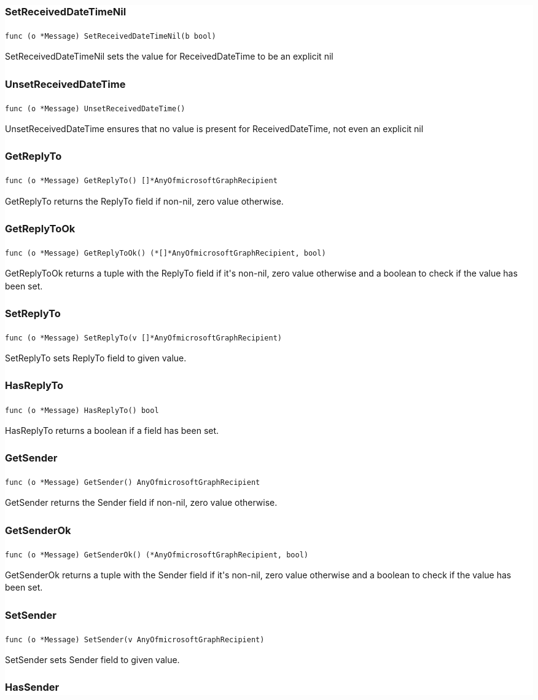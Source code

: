 ### SetReceivedDateTimeNil

`func (o *Message) SetReceivedDateTimeNil(b bool)`

 SetReceivedDateTimeNil sets the value for ReceivedDateTime to be an explicit nil

### UnsetReceivedDateTime
`func (o *Message) UnsetReceivedDateTime()`

UnsetReceivedDateTime ensures that no value is present for ReceivedDateTime, not even an explicit nil
### GetReplyTo

`func (o *Message) GetReplyTo() []*AnyOfmicrosoftGraphRecipient`

GetReplyTo returns the ReplyTo field if non-nil, zero value otherwise.

### GetReplyToOk

`func (o *Message) GetReplyToOk() (*[]*AnyOfmicrosoftGraphRecipient, bool)`

GetReplyToOk returns a tuple with the ReplyTo field if it's non-nil, zero value otherwise
and a boolean to check if the value has been set.

### SetReplyTo

`func (o *Message) SetReplyTo(v []*AnyOfmicrosoftGraphRecipient)`

SetReplyTo sets ReplyTo field to given value.

### HasReplyTo

`func (o *Message) HasReplyTo() bool`

HasReplyTo returns a boolean if a field has been set.

### GetSender

`func (o *Message) GetSender() AnyOfmicrosoftGraphRecipient`

GetSender returns the Sender field if non-nil, zero value otherwise.

### GetSenderOk

`func (o *Message) GetSenderOk() (*AnyOfmicrosoftGraphRecipient, bool)`

GetSenderOk returns a tuple with the Sender field if it's non-nil, zero value otherwise
and a boolean to check if the value has been set.

### SetSender

`func (o *Message) SetSender(v AnyOfmicrosoftGraphRecipient)`

SetSender sets Sender field to given value.

### HasSender
